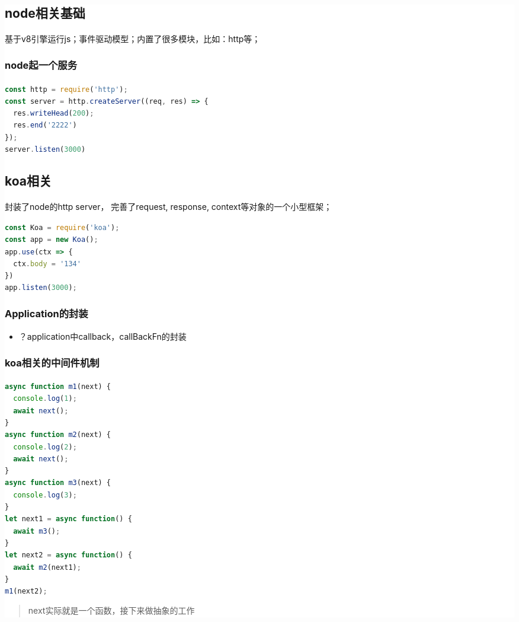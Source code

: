 ## node相关基础
基于v8引擎运行js；事件驱动模型；内置了很多模块，比如：http等；

### node起一个服务
```js
const http = require('http');
const server = http.createServer((req, res) => {
  res.writeHead(200);
  res.end('2222')
});
server.listen(3000)
```

## koa相关
封装了node的http server， 完善了request, response, context等对象的一个小型框架；

```js
const Koa = require('koa');
const app = new Koa();
app.use(ctx => {
  ctx.body = '134'
})
app.listen(3000);
```
### Application的封装
- ？application中callback，callBackFn的封装

### koa相关的中间件机制
```js
async function m1(next) {
  console.log(1);
  await next();
}
async function m2(next) {
  console.log(2);
  await next();
}
async function m3(next) {
  console.log(3);
}
let next1 = async function() {
  await m3();
}
let next2 = async function() {
  await m2(next1);
}
m1(next2);
```
> next实际就是一个函数，接下来做抽象的工作
